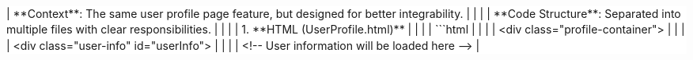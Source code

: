 | \*\*Context\*\*: The same user profile page feature, but designed for better integrability.                                                                                                                                                                                                                                                                                                                                                  |
|                                                                                                                                                                                                                                                                                                                                                                                                                                              |
| \*\*Code Structure\*\*: Separated into multiple files with clear responsibilities.                                                                                                                                                                                                                                                                                                                                                           |
|                                                                                                                                                                                                                                                                                                                                                                                                                                              |
| 1\. \*\*HTML (UserProfile.html)\*\*                                                                                                                                                                                                                                                                                                                                                                                                          |
|                                                                                                                                                                                                                                                                                                                                                                                                                                              |
| \`\`\`html                                                                                                                                                                                                                                                                                                                                                                                                                                   |
|                                                                                                                                                                                                                                                                                                                                                                                                                                              |
| \<div class=\"profile-container\"\>                                                                                                                                                                                                                                                                                                                                                                                                          |
|                                                                                                                                                                                                                                                                                                                                                                                                                                              |
| \<div class=\"user-info\" id=\"userInfo\"\>                                                                                                                                                                                                                                                                                                                                                                                                  |
|                                                                                                                                                                                                                                                                                                                                                                                                                                              |
| \<!\-- User information will be loaded here \--\>                                                                                                                                                                                                                                                                                                                                                                                            |